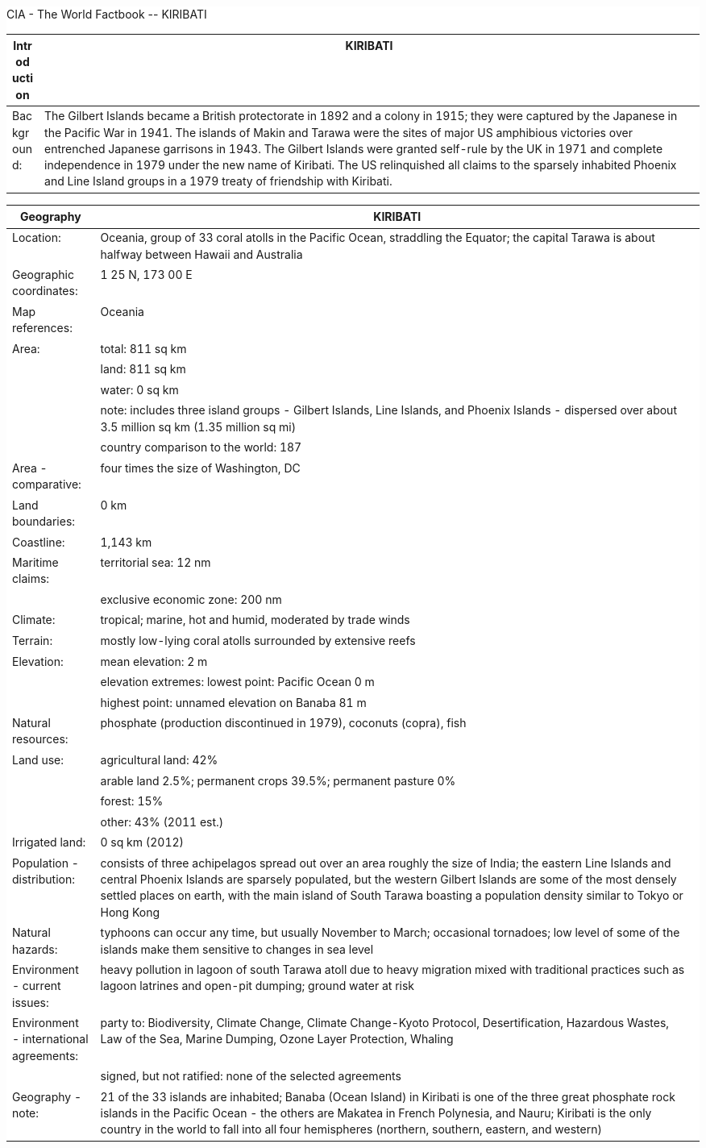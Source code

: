 CIA - The World Factbook -- KIRIBATI

| Introduction | KIRIBATI |
| --- | --- |
| Background: | The Gilbert Islands became a British protectorate in 1892 and a colony in 1915; they were captured by the Japanese in the Pacific War in 1941. The islands of Makin and Tarawa were the sites of major US amphibious victories over entrenched Japanese garrisons in 1943. The Gilbert Islands were granted self-rule by the UK in 1971 and complete independence in 1979 under the new name of Kiribati. The US relinquished all claims to the sparsely inhabited Phoenix and Line Island groups in a 1979 treaty of friendship with Kiribati. |

| Geography | KIRIBATI |
| --- | --- |
| Location: | Oceania, group of 33 coral atolls in the Pacific Ocean, straddling the Equator; the capital Tarawa is about halfway between Hawaii and Australia |
| Geographic coordinates: | 1 25 N, 173 00 E |
| Map references: | Oceania |
| Area: | total: 811 sq km |
| | land: 811 sq km |
| | water: 0 sq km |
| | note: includes three island groups - Gilbert Islands, Line Islands, and Phoenix Islands - dispersed over about 3.5 million sq km (1.35 million sq mi) |
| | country comparison to the world: 187 |
| Area - comparative: | four times the size of Washington, DC |
| Land boundaries: | 0 km |
| Coastline: | 1,143 km |
| Maritime claims: | territorial sea: 12 nm |
| | exclusive economic zone: 200 nm |
| Climate: | tropical; marine, hot and humid, moderated by trade winds |
| Terrain: | mostly low-lying coral atolls surrounded by extensive reefs |
| Elevation: | mean elevation: 2 m |
| | elevation extremes: lowest point: Pacific Ocean 0 m |
| | highest point: unnamed elevation on Banaba 81 m |
| Natural resources: | phosphate (production discontinued in 1979), coconuts (copra), fish |
| Land use: | agricultural land: 42% |
| | arable land 2.5%; permanent crops 39.5%; permanent pasture 0% |
| | forest: 15% |
| | other: 43% (2011 est.) |
| Irrigated land: | 0 sq km (2012) |
| Population - distribution: | consists of three achipelagos spread out over an area roughly the size of India; the eastern Line Islands and central Phoenix Islands are sparsely populated, but the western Gilbert Islands are some of the most densely settled places on earth, with the main island of South Tarawa boasting a population density similar to Tokyo or Hong Kong |
| Natural hazards: | typhoons can occur any time, but usually November to March; occasional tornadoes; low level of some of the islands make them sensitive to changes in sea level |
| Environment - current issues: | heavy pollution in lagoon of south Tarawa atoll due to heavy migration mixed with traditional practices such as lagoon latrines and open-pit dumping; ground water at risk |
| Environment - international agreements: | party to: Biodiversity, Climate Change, Climate Change-Kyoto Protocol, Desertification, Hazardous Wastes, Law of the Sea, Marine Dumping, Ozone Layer Protection, Whaling |
| | signed, but not ratified: none of the selected agreements |
| Geography - note: | 21 of the 33 islands are inhabited; Banaba (Ocean Island) in Kiribati is one of the three great phosphate rock islands in the Pacific Ocean - the others are Makatea in French Polynesia, and Nauru; Kiribati is the only country in the world to fall into all four hemispheres (northern, southern, eastern, and western) |
